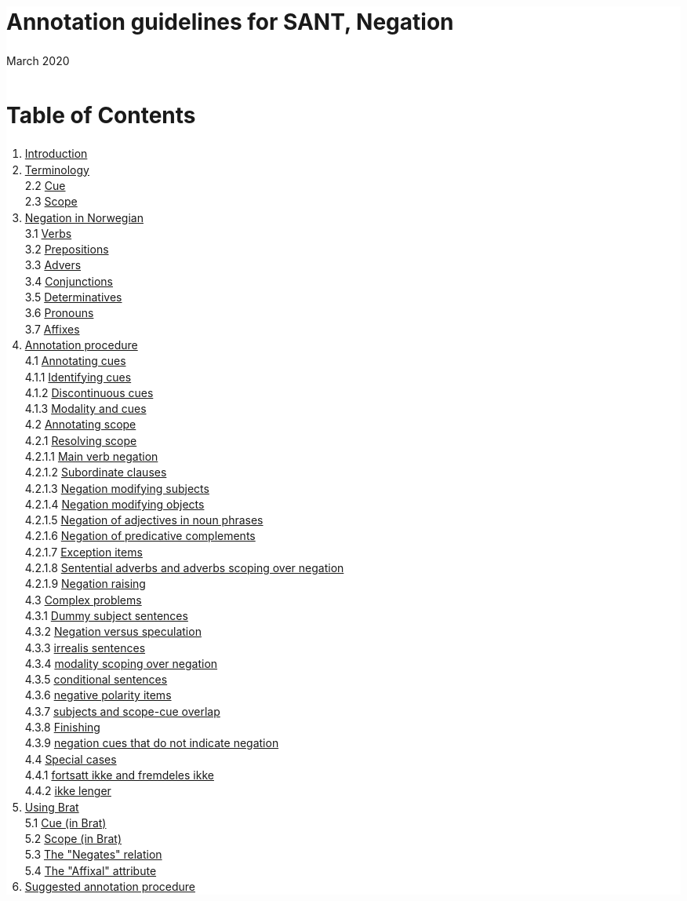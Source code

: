 # Annotation guidelines for SANT, Negation
March 2020

# Table of Contents

1. [Introduction](#introduction)
2. [Terminology](#terminology)\
2.2 [Cue](#cue)\
2.3 [Scope](#scope)
3. [Negation in Norwegian](#negation-in-norwegian)\
3.1 [Verbs](#verbs)\
3.2 [Prepositions](#prepositions)\
3.3 [Advers](#adverbs)\
3.4 [Conjunctions](#conjunctions)\
3.5 [Determinatives](#determinatives)\
3.6 [Pronouns](#pronouns)\
3.7 [Affixes](#affixes)
4. [Annotation procedure](#annotation-procedure)\
4.1 [Annotating cues](#annotating-cues)\
4.1.1 [Identifying cues](#identifying-cues)\
4.1.2 [Discontinuous cues](#discontinuous-cues)\
4.1.3 [Modality and cues](#modality-and-cues)\
4.2 [Annotating scope](#annotating-scope)\
4.2.1 [Resolving scope](#resolving-scope)\
4.2.1.1 [Main verb negation](#main-verb-negation)\
4.2.1.2 [Subordinate clauses](#subordinate-clauses)\
4.2.1.3 [Negation modifying subjects](#negation-modifying-subjects)\
4.2.1.4 [Negation modifying objects](#negation-modifying-objects)\
4.2.1.5 [Negation of adjectives in noun phrases](#negation-of-adjectives-in-noun-phrases)\
4.2.1.6 [Negation of predicative complements](#negation-of-predicative-complements)\
4.2.1.7 [Exception items](#exception-items)\
4.2.1.8 [Sentential adverbs and adverbs scoping over negation](#sentential-adverbs-and-adverbs-scoping-over-negation)\
4.2.1.9 [Negation raising](#negation-raising)\
4.3 [Complex problems](#complex-problem)\
4.3.1 [Dummy subject sentences](#dummy-subject-sentences)\
4.3.2 [Negation versus speculation](#negation-versus-speculation)\
4.3.3 [irrealis sentences](#irrealis-sentences)\
4.3.4 [modality scoping over negation](#modality-scoping-over-negation)\
4.3.5 [conditional sentences](#conditional-sentences)\
4.3.6 [negative polarity items](#negative-polarity-items)\
4.3.7 [subjects and scope-cue overlap](#subjects-and-scope-cue-overlap)\
4.3.8 [Finishing](#finishing)\
4.3.9 [negation cues that do not indicate negation](#negation-cues-that-do-not-indicate-negation)\
4.4 [Special cases](#special-cases)\
4.4.1 [fortsatt ikke and fremdeles ikke](#fortsatt-ikke-and-fremdeles-ikke)\
4.4.2 [ikke lenger](#ikke-lenger)
5. [Using Brat](#using-brat)\
5.1 [Cue (in Brat)](#cue-in-brat)\
5.2 [Scope (in Brat)](#scope-in-brat)\
5.3 [The "Negates" relation](#the-negates-relation)\
5.4 [The "Affixal" attribute](#the-affixal-attribute)
6. [Suggested annotation procedure](#suggested-annotation-procedure)
